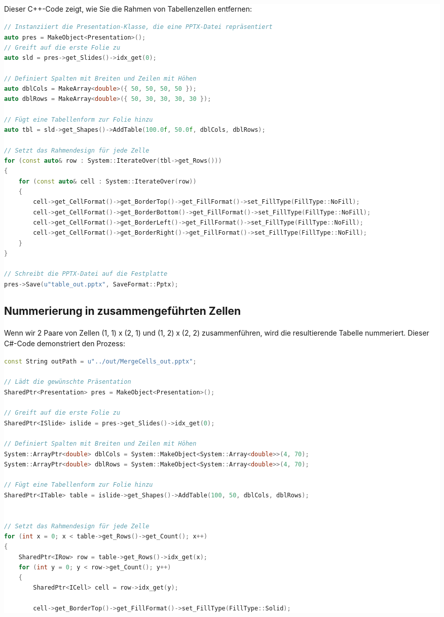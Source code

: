 Dieser C++-Code zeigt, wie Sie die Rahmen von Tabellenzellen entfernen:

``` cpp
// Instanziiert die Presentation-Klasse, die eine PPTX-Datei repräsentiert
auto pres = MakeObject<Presentation>();
// Greift auf die erste Folie zu
auto sld = pres->get_Slides()->idx_get(0);

// Definiert Spalten mit Breiten und Zeilen mit Höhen
auto dblCols = MakeArray<double>({ 50, 50, 50, 50 });
auto dblRows = MakeArray<double>({ 50, 30, 30, 30, 30 });

// Fügt eine Tabellenform zur Folie hinzu
auto tbl = sld->get_Shapes()->AddTable(100.0f, 50.0f, dblCols, dblRows);

// Setzt das Rahmendesign für jede Zelle
for (const auto& row : System::IterateOver(tbl->get_Rows()))
{
    for (const auto& cell : System::IterateOver(row))
    {
        cell->get_CellFormat()->get_BorderTop()->get_FillFormat()->set_FillType(FillType::NoFill);
        cell->get_CellFormat()->get_BorderBottom()->get_FillFormat()->set_FillType(FillType::NoFill);
        cell->get_CellFormat()->get_BorderLeft()->get_FillFormat()->set_FillType(FillType::NoFill);
        cell->get_CellFormat()->get_BorderRight()->get_FillFormat()->set_FillType(FillType::NoFill);
    }
}

// Schreibt die PPTX-Datei auf die Festplatte
pres->Save(u"table_out.pptx", SaveFormat::Pptx);
```

## **Nummerierung in zusammengeführten Zellen**
Wenn wir 2 Paare von Zellen (1, 1) x (2, 1) und (1, 2) x (2, 2) zusammenführen, wird die resultierende Tabelle nummeriert. Dieser C#-Code demonstriert den Prozess:

```c++
const String outPath = u"../out/MergeCells_out.pptx";

// Lädt die gewünschte Präsentation
SharedPtr<Presentation> pres = MakeObject<Presentation>();

// Greift auf die erste Folie zu
SharedPtr<ISlide> islide = pres->get_Slides()->idx_get(0);

// Definiert Spalten mit Breiten und Zeilen mit Höhen
System::ArrayPtr<double> dblCols = System::MakeObject<System::Array<double>>(4, 70);
System::ArrayPtr<double> dblRows = System::MakeObject<System::Array<double>>(4, 70);

// Fügt eine Tabellenform zur Folie hinzu
SharedPtr<ITable> table = islide->get_Shapes()->AddTable(100, 50, dblCols, dblRows);


// Setzt das Rahmendesign für jede Zelle
for (int x = 0; x < table->get_Rows()->get_Count(); x++)
{
    SharedPtr<IRow> row = table->get_Rows()->idx_get(x);
    for (int y = 0; y < row->get_Count(); y++)
    {
        SharedPtr<ICell> cell = row->idx_get(y);

        cell->get_BorderTop()->get_FillFormat()->set_FillType(FillType::Solid);
```